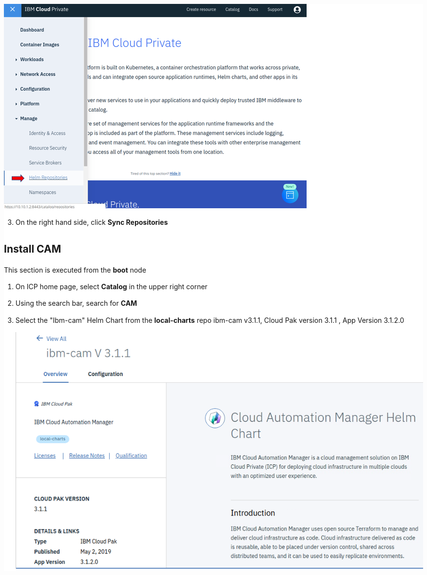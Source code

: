    ![Lab_1-1_B](../images/Lab_1-1_B.png)

3.  On the right hand side, click **Sync Repositories**



## Install CAM

This section is executed from the **boot** node

1. On ICP home page, select **Catalog** in the upper right corner

2. Using the search bar, search for **CAM** 

3. Select the "Ibm-cam" Helm Chart from the **local-charts** repo 
   ibm-cam v3.1.1, Cloud Pak version 3.1.1 , App Version 3.1.2.0

   ![Lab_1-1_C](../images/Lab_1-1_C.png)
